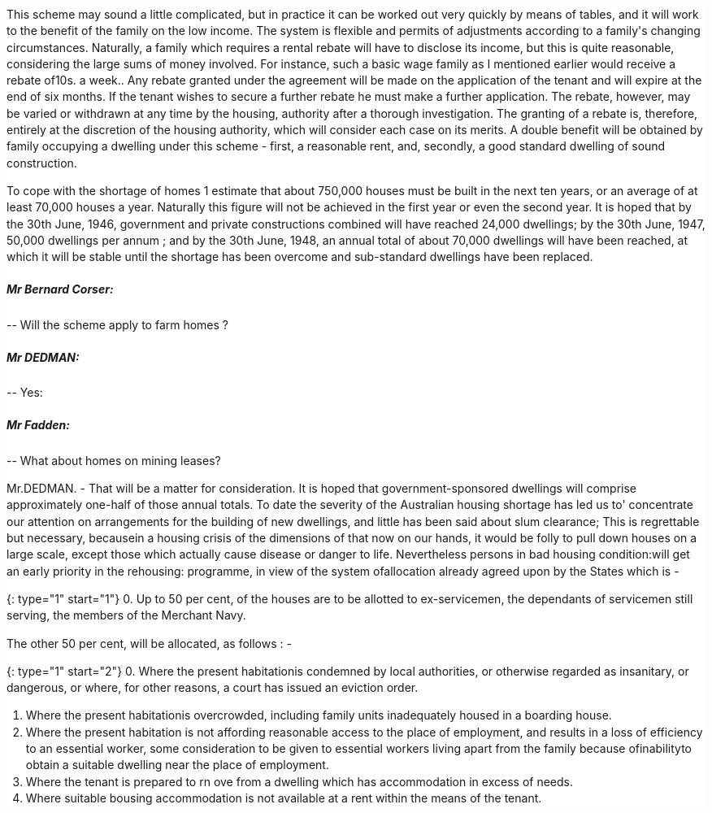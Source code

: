 This scheme may sound a little complicated, but in practice it can be worked out very quickly by means of tables, and it will work to the benefit of the family on the low income. The system is flexible and permits of adjustments according to a family's changing circumstances. Naturally, a family which requires a rental rebate will have to disclose its income, but this is quite reasonable, considering the large sums of money involved. For instance, such a basic wage family as I mentioned earlier would receive a rebate of10s. a week.. Any rebate granted under the agreement will be made on the application of the tenant and will expire at the end of six months. If the tenant wishes to secure a further rebate he must make a further application. The rebate, however, may be varied or withdrawn at any time by the housing, authority after a thorough investigation. The granting of a rebate is, therefore, entirely at the discretion of the housing authority, which will consider each case on its merits. A double benefit will be obtained by family occupying a dwelling under this scheme - first, a reasonable rent, and, secondly, a good standard dwelling of sound construction. 

To cope with the shortage of homes 1 estimate that about 750,000 houses must be built in the next ten years, or an average of at least 70,000 houses a year. Naturally this figure will not be achieved in the first year or even the second year. It is hoped that by the 30th June, 1946, government and private constructions combined will have reached 24,000 dwellings; by the 30th June, 1947, 50,000 dwellings per annum ; and by the 30th June, 1948, an annual total of about 70,000 dwellings will have been reached, at which it will be stable until the shortage has been overcome and sub-standard dwellings have been replaced. 

##### Mr Bernard Corser:

-- Will the scheme apply to farm homes ? 

##### Mr DEDMAN:

-- Yes: 

##### Mr Fadden:

-- What about homes on mining leases? 

Mr.DEDMAN. - That will be a matter for consideration. It is hoped that government-sponsored dwellings will comprise approximately one-half of those annual totals. To date the severity of the Australian housing shortage has led us to' concentrate our attention on arrangements for the building of new dwellings, and little has been said about slum clearance; This is regrettable but necessary, becausein a housing crisis of the dimensions of that now on our hands, it would be folly to pull down houses on a large scale, except those which actually cause disease or danger to life. Nevertheless persons in bad housing condition:will get an early priority in the rehousing: programme, in view of the system ofallocation already agreed upon by the States which is - 

{: type="1" start="1"}
0. Up to 50 per cent, of the houses are to be allotted to ex-servicemen, the dependants of servicemen still serving, the members of the Merchant Navy. 

The other 50 per cent, will be allocated, as follows :  - 

{: type="1" start="2"}
0. Where the present habitationis condemned by local authorities, or otherwise regarded as insanitary, or dangerous, or where, for other reasons, a court has issued an eviction order. 
1. Where the present habitationis overcrowded, including family units inadequately housed in a boarding house. 
2. Where the present habitation is not affording reasonable access to the place of employment, and results in a loss of efficiency to an essential worker, some consideration to be given to essential workers living apart from the family because ofinabilityto obtain a suitable dwelling near the place of employment. 
3. Where the tenant is prepared to rn ove from a dwelling which has accommodation in excess of needs. 
4. Where suitable bousing accommodation is not available at a rent within the means of the tenant. 
